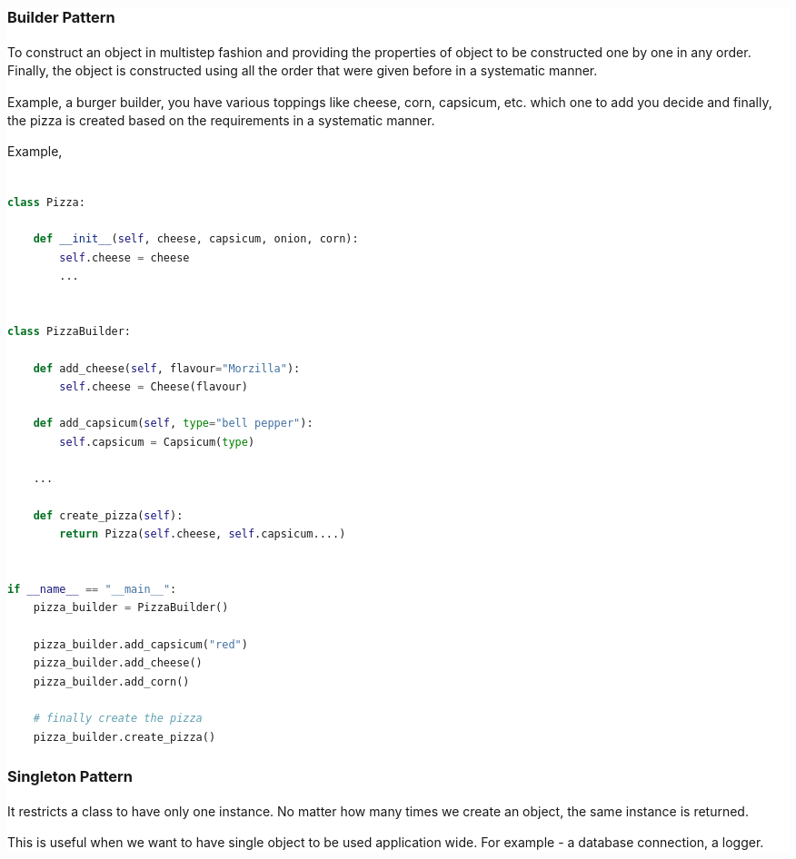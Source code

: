 ### Builder Pattern

To construct an object in multistep fashion and providing the properties
of object to be constructed one by one in any order.
Finally, the object is constructed using all the order that were given before
in a systematic manner.

Example, a burger builder, you have various toppings like cheese, corn,
capsicum, etc. which one to add you decide and finally, the pizza is created 
based on the requirements in a systematic manner.


Example,

```python

class Pizza:

    def __init__(self, cheese, capsicum, onion, corn):
        self.cheese = cheese
        ...


class PizzaBuilder:

    def add_cheese(self, flavour="Morzilla"):
        self.cheese = Cheese(flavour)

    def add_capsicum(self, type="bell pepper"):
        self.capsicum = Capsicum(type)
    
    ...

    def create_pizza(self):
        return Pizza(self.cheese, self.capsicum....)


if __name__ == "__main__":
    pizza_builder = PizzaBuilder()

    pizza_builder.add_capsicum("red")
    pizza_builder.add_cheese()
    pizza_builder.add_corn()

    # finally create the pizza
    pizza_builder.create_pizza()
```

### Singleton Pattern

It restricts a class to have only one instance. No matter how many times we create an object, the same instance is returned.

This is useful when we want to have single object to be used application wide. For example - a database connection, a logger.
